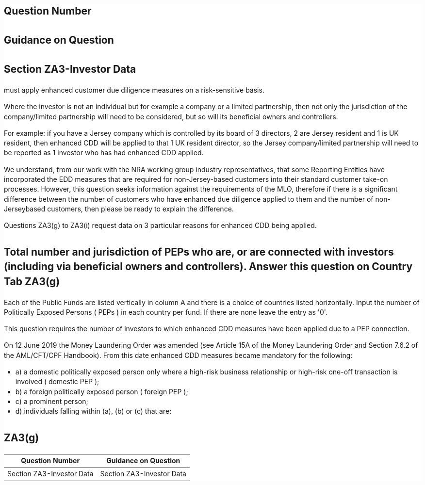 ## Question Number

## Guidance on Question

## Section ZA3-Investor Data

must apply enhanced customer due diligence measures on a risk-sensitive basis.

Where the investor is not an individual but for example a company or a limited partnership, then not only the jurisdiction of the company/limited partnership will need to be considered, but so will its beneficial owners and controllers.

For example: if you have a Jersey company which is controlled by its board of 3 directors, 2 are Jersey resident and 1 is UK resident, then enhanced CDD will be applied to that 1 UK resident director, so the Jersey company/limited partnership will need to be reported as 1 investor who has had enhanced CDD applied.

We understand, from our work with the NRA working group industry representatives, that some Reporting Entities have incorporated the EDD measures that are required for non-Jersey-based customers into their standard customer take-on processes. However, this question seeks information against the requirements of the MLO, therefore if there is a significant difference between the number of customers who have enhanced due diligence applied to them and the number of non- Jerseybased customers, then please be ready to explain the difference.

Questions ZA3(g) to ZA3(i) request data on 3 particular reasons for enhanced CDD being applied.

## Total number and jurisdiction of PEPs who are, or are connected with investors (including via beneficial owners and controllers). Answer this question on Country Tab ZA3(g)

Each of the Public Funds are listed vertically in column A and there is a choice of countries listed horizontally. Input the number of Politically Exposed Persons ( PEPs ) in each country per fund. If there are none leave the entry as '0'.

This question requires the number of investors to which enhanced CDD measures have been applied due to a PEP connection.

On 12 June 2019 the Money Laundering Order was amended (see Article 15A of the Money Laundering Order and Section 7.6.2 of the AML/CFT/CPF Handbook). From this date enhanced CDD measures became mandatory for the following:

- a) a domestic politically exposed person only where a high-risk business relationship or high-risk one-off transaction is involved ( domestic PEP );
- b) a foreign politically exposed person ( foreign PEP );
- c) a prominent person;
- d) individuals falling within (a), (b) or (c) that are:

## ZA3(g)

| Question  Number          | Guidance on Question                                                                                                                                                                                                                                                                                                                                                                                                                                                                                                                                                                                                                                                                                                                                                                                                                                                                                                                                                                                                                                                                                                                      |
|---------------------------|-------------------------------------------------------------------------------------------------------------------------------------------------------------------------------------------------------------------------------------------------------------------------------------------------------------------------------------------------------------------------------------------------------------------------------------------------------------------------------------------------------------------------------------------------------------------------------------------------------------------------------------------------------------------------------------------------------------------------------------------------------------------------------------------------------------------------------------------------------------------------------------------------------------------------------------------------------------------------------------------------------------------------------------------------------------------------------------------------------------------------------------------|
| Section ZA3-Investor Data | Section ZA3-Investor Data                                                                                                                                                                                                                                                                                                                                                                                                                                                                                                                                                                                                                                                                                                                                                                                                                                                                                                                                                                                                                                                                                                                 |
